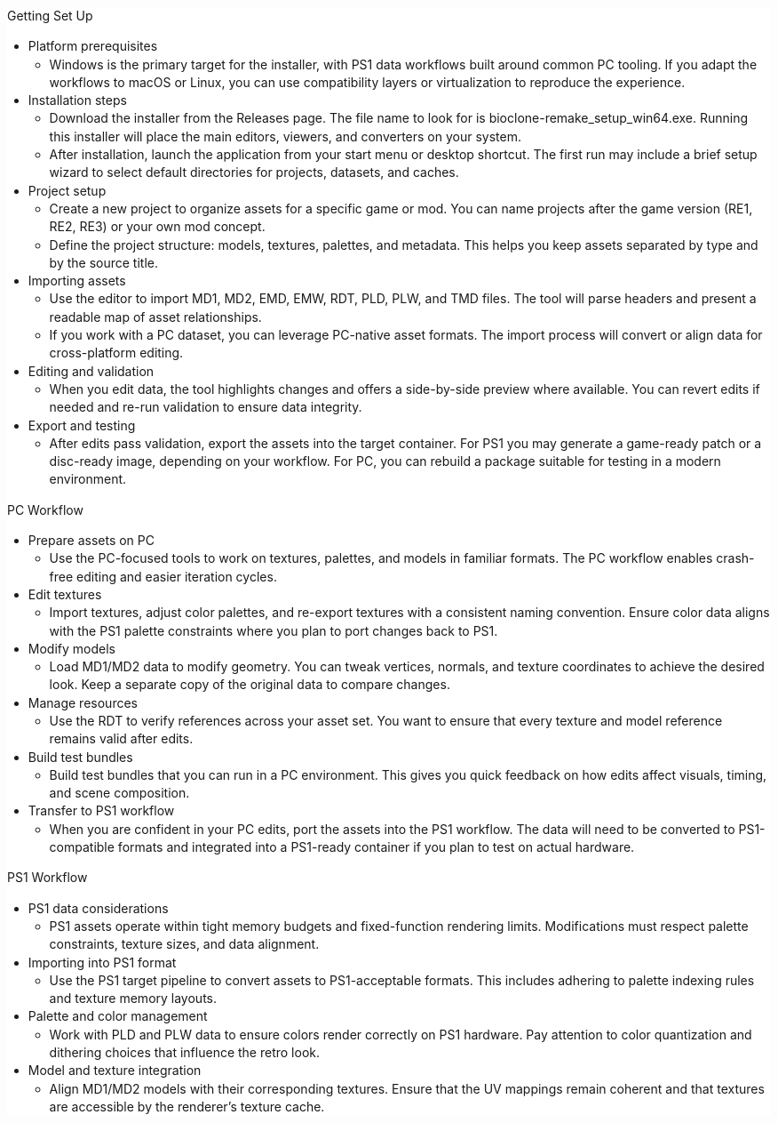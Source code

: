 Getting Set Up
- Platform prerequisites
  - Windows is the primary target for the installer, with PS1 data workflows built around common PC tooling. If you adapt the workflows to macOS or Linux, you can use compatibility layers or virtualization to reproduce the experience.
- Installation steps
  - Download the installer from the Releases page. The file name to look for is bioclone-remake_setup_win64.exe. Running this installer will place the main editors, viewers, and converters on your system.
  - After installation, launch the application from your start menu or desktop shortcut. The first run may include a brief setup wizard to select default directories for projects, datasets, and caches.
- Project setup
  - Create a new project to organize assets for a specific game or mod. You can name projects after the game version (RE1, RE2, RE3) or your own mod concept.
  - Define the project structure: models, textures, palettes, and metadata. This helps you keep assets separated by type and by the source title.
- Importing assets
  - Use the editor to import MD1, MD2, EMD, EMW, RDT, PLD, PLW, and TMD files. The tool will parse headers and present a readable map of asset relationships.
  - If you work with a PC dataset, you can leverage PC-native asset formats. The import process will convert or align data for cross-platform editing.
- Editing and validation
  - When you edit data, the tool highlights changes and offers a side-by-side preview where available. You can revert edits if needed and re-run validation to ensure data integrity.
- Export and testing
  - After edits pass validation, export the assets into the target container. For PS1 you may generate a game-ready patch or a disc-ready image, depending on your workflow. For PC, you can rebuild a package suitable for testing in a modern environment.

PC Workflow
- Prepare assets on PC
  - Use the PC-focused tools to work on textures, palettes, and models in familiar formats. The PC workflow enables crash-free editing and easier iteration cycles.
- Edit textures
  - Import textures, adjust color palettes, and re-export textures with a consistent naming convention. Ensure color data aligns with the PS1 palette constraints where you plan to port changes back to PS1.
- Modify models
  - Load MD1/MD2 data to modify geometry. You can tweak vertices, normals, and texture coordinates to achieve the desired look. Keep a separate copy of the original data to compare changes.
- Manage resources
  - Use the RDT to verify references across your asset set. You want to ensure that every texture and model reference remains valid after edits.
- Build test bundles
  - Build test bundles that you can run in a PC environment. This gives you quick feedback on how edits affect visuals, timing, and scene composition.
- Transfer to PS1 workflow
  - When you are confident in your PC edits, port the assets into the PS1 workflow. The data will need to be converted to PS1-compatible formats and integrated into a PS1-ready container if you plan to test on actual hardware.

PS1 Workflow
- PS1 data considerations
  - PS1 assets operate within tight memory budgets and fixed-function rendering limits. Modifications must respect palette constraints, texture sizes, and data alignment.
- Importing into PS1 format
  - Use the PS1 target pipeline to convert assets to PS1-acceptable formats. This includes adhering to palette indexing rules and texture memory layouts.
- Palette and color management
  - Work with PLD and PLW data to ensure colors render correctly on PS1 hardware. Pay attention to color quantization and dithering choices that influence the retro look.
- Model and texture integration
  - Align MD1/MD2 models with their corresponding textures. Ensure that the UV mappings remain coherent and that textures are accessible by the renderer’s texture cache.